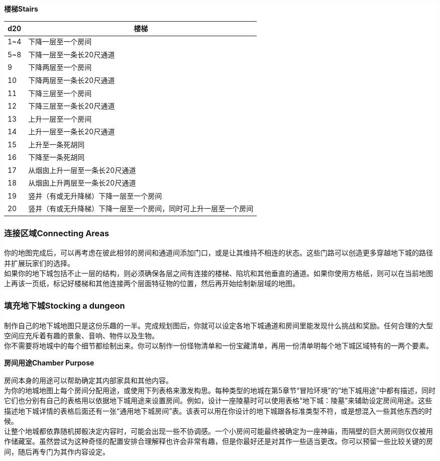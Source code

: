 **楼梯Stairs**

| **d20** | **楼梯**                           |
| ------- | -------------------------------- |
| 1\~4    | 下降一层至一个房间                        |
| 5\~8    | 下降一层至一条长20尺通道                    |
| 9       | 下降两层至一个房间                        |
| 10      | 下降两层至一条长20尺通道                    |
| 11      | 下降三层至一个房间                        |
| 12      | 下降三层至一条长20尺通道                    |
| 13      | 上升一层至一个房间                        |
| 14      | 上升一层至一条长20尺通道                    |
| 15      | 上升至一条死胡同                         |
| 16      | 下降至一条死胡同                         |
| 17      | 从烟囱上升一层至一条长20尺通道                 |
| 18      | 从烟囱上升两层至一条长20尺通道                 |
| 19      | 竖井（有或无升降梯）下降一层至一个房间              |
| 20      | 竖井（有或无升降梯）下降一层至一个房间，同时可上升一层至一个房间 |

&#x20;

### 连接区域Connecting Areas

&#x20;   你的地图完成后，可以再考虑在彼此相邻的房间和通道间添加门口，或是让其维持不相连的状态。这些门路可以创造更多穿越地下城的路径并扩展玩家们的选择。\
&#x20;   如果你的地下城包括不止一层的结构，则必须确保各层之间有连接的楼梯、陷坑和其他垂直的通道。如果你使用方格纸，则可以在当前地图上再该一页纸，标记好楼梯和其他连接两个层面特征物的位置，然后再开始绘制新层域的地图。

&#x20;

### 填充地下城Stocking a dungeon

&#x20;   制作自己的地下城地图只是这份乐趣的一半。完成规划图后，你就可以设定各地下城通道和房间里能发现什么挑战和奖励。任何合理的大型空间应充斥着有趣的景象、音响、物件以及生物。\
&#x20;   你不需要将地城中的每个细节都绘制出来。你可以制作一份怪物清单和一份宝藏清单，再用一份清单明每个地下城区域特有的一两个要素。

&#x20;

**房间用途Chamber Purpose**

&#x20;   房间本身的用途可以帮助确定其内部家具和其他内容。\
&#x20;   为你的地城地图上每个房间分配用途，或使用下列表格来激发构思。每种类型的地城在第5章节“冒险环境”的“地下城用途”中都有描述，同时它们也分别有自己的表格用以依据地下城用途来设置房间。例如，设计一座陵墓时可以使用表格“地下城：陵墓”来辅助设定房间用途。这些描述地下城详情的表格后面还有一张“通用地下城房间”表。该表可以用在你设计的地下城跟各标准类型不符，或是想混入一些其他东西的时候。\
&#x20;   让整个地城都依靠随机掷骰决定内容时，可能会出现一些不协调感。一个小房间可能最终被确定为一座神庙，而隔壁的巨大房间则仅仅被用作储藏室。虽然尝试为这种奇怪的配置安排合理解释也许会非常有趣，但是你最好还是对其作一些适当更改。你可以预留一些比较关键的房间，随后再专门为其作内容设定。
